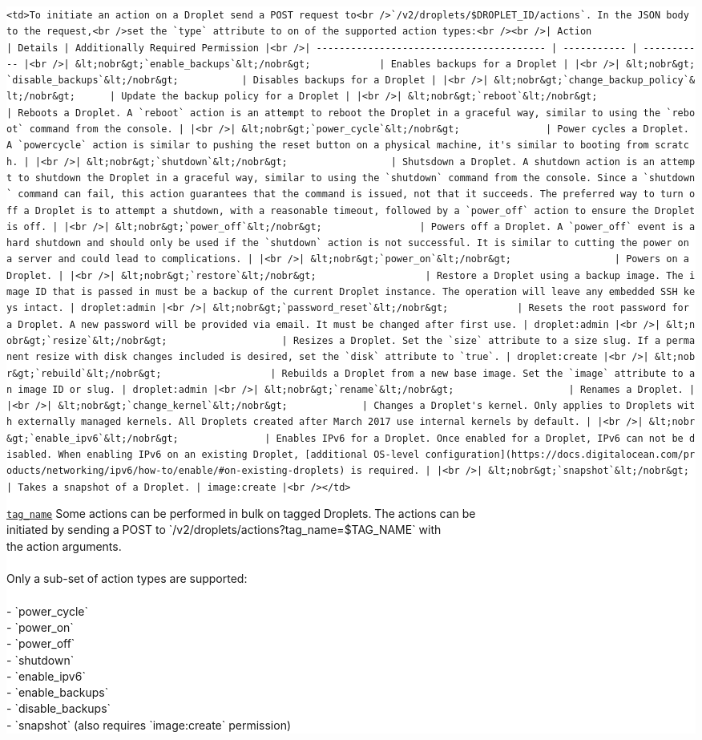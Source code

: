     <td>To initiate an action on a Droplet send a POST request to<br />`/v2/droplets/$DROPLET_ID/actions`. In the JSON body to the request,<br />set the `type` attribute to on of the supported action types:<br /><br />| Action                                   | Details | Additionally Required Permission |<br />| ---------------------------------------- | ----------- | ----------- |<br />| &lt;nobr&gt;`enable_backups`&lt;/nobr&gt;            | Enables backups for a Droplet | |<br />| &lt;nobr&gt;`disable_backups`&lt;/nobr&gt;           | Disables backups for a Droplet | |<br />| &lt;nobr&gt;`change_backup_policy`&lt;/nobr&gt;      | Update the backup policy for a Droplet | |<br />| &lt;nobr&gt;`reboot`&lt;/nobr&gt;                    | Reboots a Droplet. A `reboot` action is an attempt to reboot the Droplet in a graceful way, similar to using the `reboot` command from the console. | |<br />| &lt;nobr&gt;`power_cycle`&lt;/nobr&gt;               | Power cycles a Droplet. A `powercycle` action is similar to pushing the reset button on a physical machine, it's similar to booting from scratch. | |<br />| &lt;nobr&gt;`shutdown`&lt;/nobr&gt;                  | Shutsdown a Droplet. A shutdown action is an attempt to shutdown the Droplet in a graceful way, similar to using the `shutdown` command from the console. Since a `shutdown` command can fail, this action guarantees that the command is issued, not that it succeeds. The preferred way to turn off a Droplet is to attempt a shutdown, with a reasonable timeout, followed by a `power_off` action to ensure the Droplet is off. | |<br />| &lt;nobr&gt;`power_off`&lt;/nobr&gt;                 | Powers off a Droplet. A `power_off` event is a hard shutdown and should only be used if the `shutdown` action is not successful. It is similar to cutting the power on a server and could lead to complications. | |<br />| &lt;nobr&gt;`power_on`&lt;/nobr&gt;                  | Powers on a Droplet. | |<br />| &lt;nobr&gt;`restore`&lt;/nobr&gt;                   | Restore a Droplet using a backup image. The image ID that is passed in must be a backup of the current Droplet instance. The operation will leave any embedded SSH keys intact. | droplet:admin |<br />| &lt;nobr&gt;`password_reset`&lt;/nobr&gt;            | Resets the root password for a Droplet. A new password will be provided via email. It must be changed after first use. | droplet:admin |<br />| &lt;nobr&gt;`resize`&lt;/nobr&gt;                    | Resizes a Droplet. Set the `size` attribute to a size slug. If a permanent resize with disk changes included is desired, set the `disk` attribute to `true`. | droplet:create |<br />| &lt;nobr&gt;`rebuild`&lt;/nobr&gt;                   | Rebuilds a Droplet from a new base image. Set the `image` attribute to an image ID or slug. | droplet:admin |<br />| &lt;nobr&gt;`rename`&lt;/nobr&gt;                    | Renames a Droplet. | |<br />| &lt;nobr&gt;`change_kernel`&lt;/nobr&gt;             | Changes a Droplet's kernel. Only applies to Droplets with externally managed kernels. All Droplets created after March 2017 use internal kernels by default. | |<br />| &lt;nobr&gt;`enable_ipv6`&lt;/nobr&gt;               | Enables IPv6 for a Droplet. Once enabled for a Droplet, IPv6 can not be disabled. When enabling IPv6 on an existing Droplet, [additional OS-level configuration](https://docs.digitalocean.com/products/networking/ipv6/how-to/enable/#on-existing-droplets) is required. | |<br />| &lt;nobr&gt;`snapshot`&lt;/nobr&gt;                  | Takes a snapshot of a Droplet. | image:create |<br /></td>
</tr>
<tr>
    <td><a href="#droplet_actions_post_by_tag"><CopyableCode code="droplet_actions_post_by_tag" /></a></td>
    <td><CopyableCode code="exec" /></td>
    <td></td>
    <td><a href="#parameter-tag_name"><code>tag_name</code></a></td>
    <td>Some actions can be performed in bulk on tagged Droplets. The actions can be<br />initiated by sending a POST to `/v2/droplets/actions?tag_name=$TAG_NAME` with<br />the action arguments.<br /><br />Only a sub-set of action types are supported:<br /><br />- `power_cycle`<br />- `power_on`<br />- `power_off`<br />- `shutdown`<br />- `enable_ipv6`<br />- `enable_backups`<br />- `disable_backups`<br />- `snapshot` (also requires `image:create` permission)<br /></td>
</tr>
</tbody>
</table>

